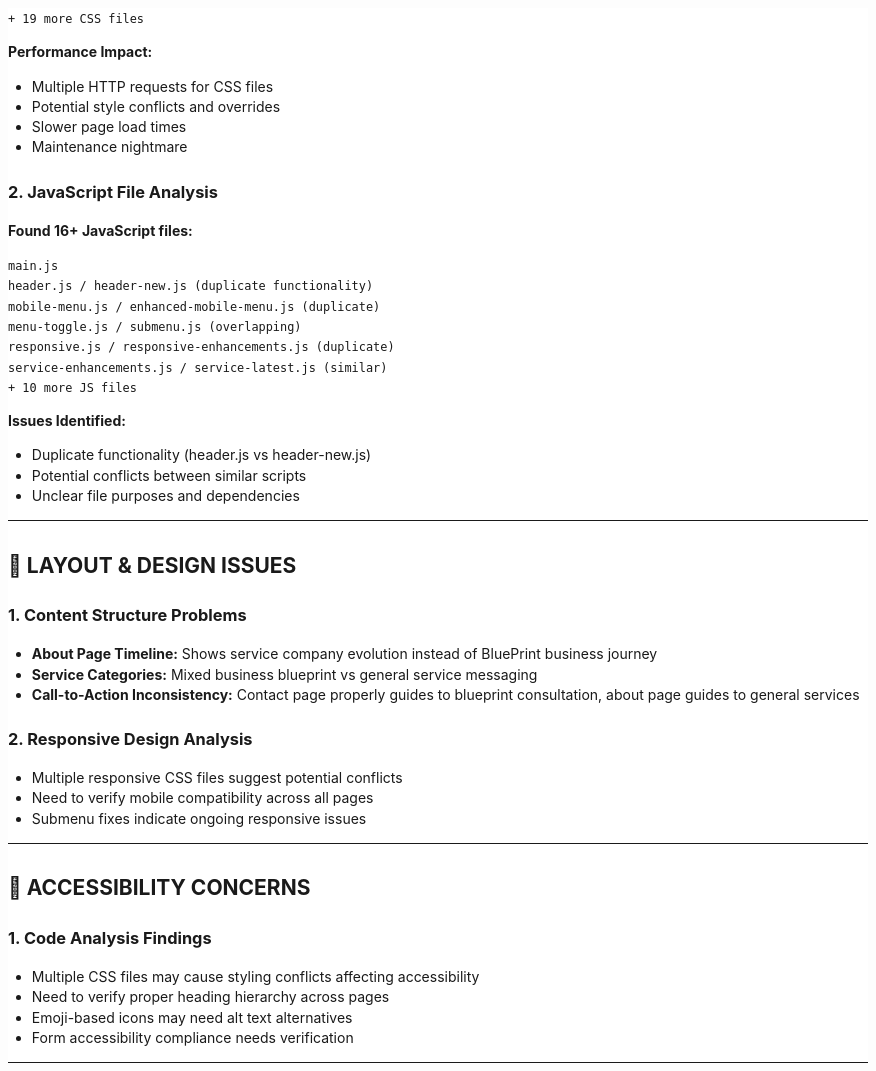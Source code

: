 ```
+ 19 more CSS files
```

**Performance Impact:**
- Multiple HTTP requests for CSS files
- Potential style conflicts and overrides
- Slower page load times
- Maintenance nightmare

### 2. JavaScript File Analysis
**Found 16+ JavaScript files:**
```
main.js
header.js / header-new.js (duplicate functionality)
mobile-menu.js / enhanced-mobile-menu.js (duplicate)
menu-toggle.js / submenu.js (overlapping)
responsive.js / responsive-enhancements.js (duplicate)
service-enhancements.js / service-latest.js (similar)
+ 10 more JS files
```

**Issues Identified:**
- Duplicate functionality (header.js vs header-new.js)
- Potential conflicts between similar scripts
- Unclear file purposes and dependencies

---

## 🔧 LAYOUT & DESIGN ISSUES

### 1. Content Structure Problems
- **About Page Timeline:** Shows service company evolution instead of BluePrint business journey
- **Service Categories:** Mixed business blueprint vs general service messaging
- **Call-to-Action Inconsistency:** Contact page properly guides to blueprint consultation, about page guides to general services

### 2. Responsive Design Analysis
- Multiple responsive CSS files suggest potential conflicts
- Need to verify mobile compatibility across all pages
- Submenu fixes indicate ongoing responsive issues

---

## 📱 ACCESSIBILITY CONCERNS

### 1. Code Analysis Findings
- Multiple CSS files may cause styling conflicts affecting accessibility
- Need to verify proper heading hierarchy across pages
- Emoji-based icons may need alt text alternatives
- Form accessibility compliance needs verification

---